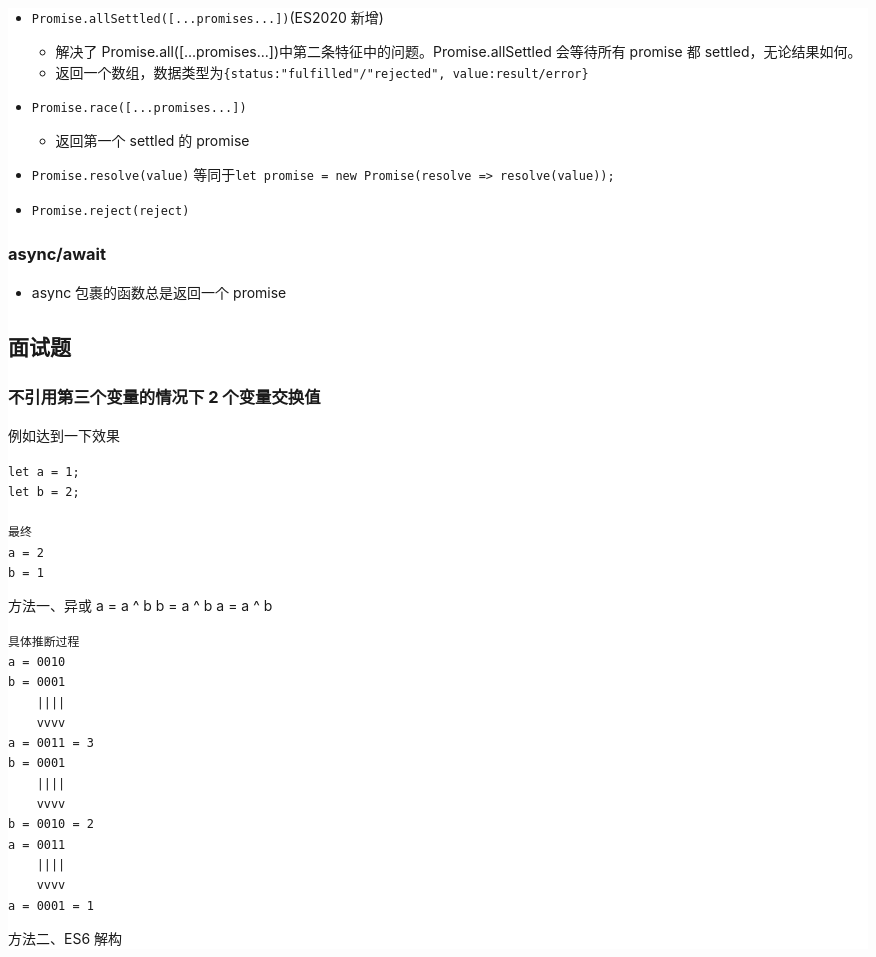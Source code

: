 - `Promise.allSettled([...promises...])`(ES2020 新增)

  - 解决了 Promise.all([...promises...])中第二条特征中的问题。Promise.allSettled 会等待所有 promise 都 settled，无论结果如何。
  - 返回一个数组，数据类型为`{status:"fulfilled"/"rejected", value:result/error}`

- `Promise.race([...promises...])`

  - 返回第一个 settled 的 promise

- `Promise.resolve(value)`
  等同于`let promise = new Promise(resolve => resolve(value));`

- `Promise.reject(reject)`

### async/await

- async 包裹的函数总是返回一个 promise

## 面试题

### 不引用第三个变量的情况下 2 个变量交换值

例如达到一下效果

```
let a = 1;
let b = 2;

最终
a = 2
b = 1
```

方法一、异或
a = a ^ b
b = a ^ b
a = a ^ b

```
具体推断过程
a = 0010
b = 0001
    ||||
    vvvv
a = 0011 = 3
b = 0001
    ||||
    vvvv
b = 0010 = 2
a = 0011
    ||||
    vvvv
a = 0001 = 1
```

方法二、ES6 解构


  [id]: 123
  [id]: 123